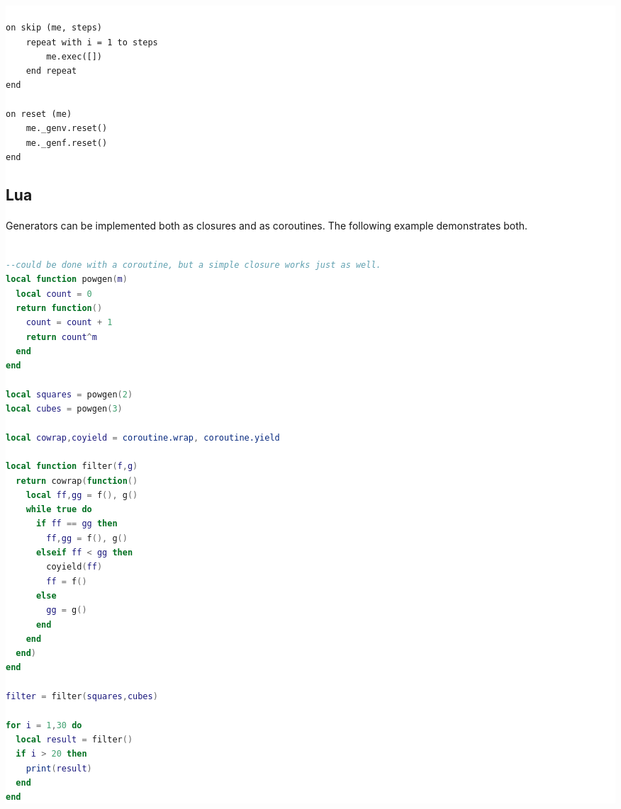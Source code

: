 ```Lingo

on skip (me, steps)
    repeat with i = 1 to steps
        me.exec([])
    end repeat
end

on reset (me)
    me._genv.reset()
    me._genf.reset()
end
```



## Lua

Generators can be implemented both as closures and as coroutines. The following example demonstrates both.


```Lua

--could be done with a coroutine, but a simple closure works just as well.
local function powgen(m)
  local count = 0
  return function()
    count = count + 1
    return count^m
  end
end

local squares = powgen(2)
local cubes = powgen(3)

local cowrap,coyield = coroutine.wrap, coroutine.yield

local function filter(f,g)
  return cowrap(function()
    local ff,gg = f(), g()
    while true do
      if ff == gg then
        ff,gg = f(), g()
      elseif ff < gg then
        coyield(ff)
        ff = f()
      else
        gg = g()
      end
    end
  end)
end

filter = filter(squares,cubes)

for i = 1,30 do
  local result = filter()
  if i > 20 then
    print(result)
  end
end

```
